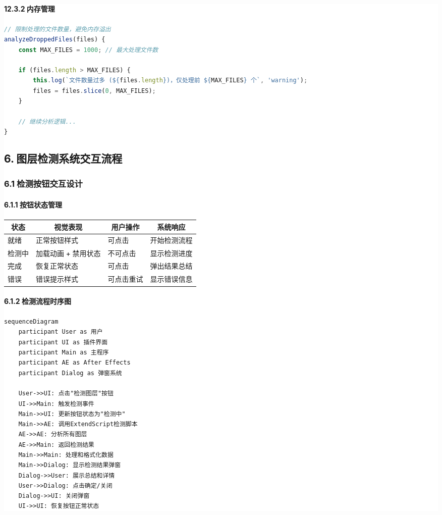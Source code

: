 #### 12.3.2 内存管理
```javascript
// 限制处理的文件数量，避免内存溢出
analyzeDroppedFiles(files) {
    const MAX_FILES = 1000; // 最大处理文件数
    
    if (files.length > MAX_FILES) {
        this.log(`文件数量过多 (${files.length})，仅处理前 ${MAX_FILES} 个`, 'warning');
        files = files.slice(0, MAX_FILES);
    }
    
    // 继续分析逻辑...
}
```

## 6. 图层检测系统交互流程

### 6.1 检测按钮交互设计

#### 6.1.1 按钮状态管理

| 状态 | 视觉表现 | 用户操作 | 系统响应 |
|------|----------|----------|----------|
| 就绪 | 正常按钮样式 | 可点击 | 开始检测流程 |
| 检测中 | 加载动画 + 禁用状态 | 不可点击 | 显示检测进度 |
| 完成 | 恢复正常状态 | 可点击 | 弹出结果总结 |
| 错误 | 错误提示样式 | 可点击重试 | 显示错误信息 |

#### 6.1.2 检测流程时序图

```mermaid
sequenceDiagram
    participant User as 用户
    participant UI as 插件界面
    participant Main as 主程序
    participant AE as After Effects
    participant Dialog as 弹窗系统
    
    User->>UI: 点击"检测图层"按钮
    UI->>Main: 触发检测事件
    Main->>UI: 更新按钮状态为"检测中"
    Main->>AE: 调用ExtendScript检测脚本
    AE->>AE: 分析所有图层
    AE->>Main: 返回检测结果
    Main->>Main: 处理和格式化数据
    Main->>Dialog: 显示检测结果弹窗
    Dialog->>User: 展示总结和详情
    User->>Dialog: 点击确定/关闭
    Dialog->>UI: 关闭弹窗
    UI->>UI: 恢复按钮正常状态
```
